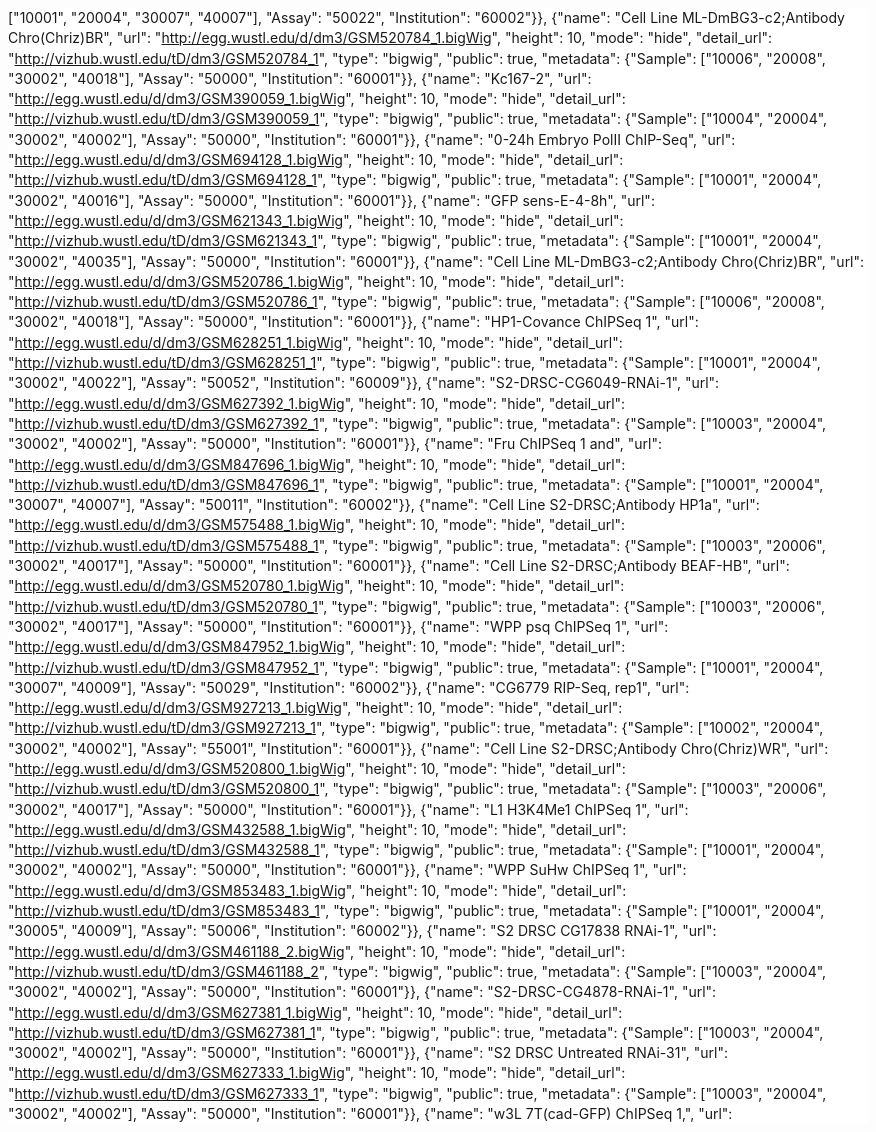 ["10001", "20004", "30007", "40007"], "Assay": "50022", "Institution": "60002"}}, {"name": "Cell Line ML-DmBG3-c2;Antibody Chro(Chriz)BR", "url": "http://egg.wustl.edu/d/dm3/GSM520784_1.bigWig", "height": 10, "mode": "hide", "detail_url": "http://vizhub.wustl.edu/tD/dm3/GSM520784_1", "type": "bigwig", "public": true, "metadata": {"Sample": ["10006", "20008", "30002", "40018"], "Assay": "50000", "Institution": "60001"}}, {"name": "Kc167-2", "url": "http://egg.wustl.edu/d/dm3/GSM390059_1.bigWig", "height": 10, "mode": "hide", "detail_url": "http://vizhub.wustl.edu/tD/dm3/GSM390059_1", "type": "bigwig", "public": true, "metadata": {"Sample": ["10004", "20004", "30002", "40002"], "Assay": "50000", "Institution": "60001"}}, {"name": "0-24h Embryo PolII ChIP-Seq", "url": "http://egg.wustl.edu/d/dm3/GSM694128_1.bigWig", "height": 10, "mode": "hide", "detail_url": "http://vizhub.wustl.edu/tD/dm3/GSM694128_1", "type": "bigwig", "public": true, "metadata": {"Sample": ["10001", "20004", "30002", "40016"], "Assay": "50000", "Institution": "60001"}}, {"name": "GFP sens-E-4-8h", "url": "http://egg.wustl.edu/d/dm3/GSM621343_1.bigWig", "height": 10, "mode": "hide", "detail_url": "http://vizhub.wustl.edu/tD/dm3/GSM621343_1", "type": "bigwig", "public": true, "metadata": {"Sample": ["10001", "20004", "30002", "40035"], "Assay": "50000", "Institution": "60001"}}, {"name": "Cell Line ML-DmBG3-c2;Antibody Chro(Chriz)BR", "url": "http://egg.wustl.edu/d/dm3/GSM520786_1.bigWig", "height": 10, "mode": "hide", "detail_url": "http://vizhub.wustl.edu/tD/dm3/GSM520786_1", "type": "bigwig", "public": true, "metadata": {"Sample": ["10006", "20008", "30002", "40018"], "Assay": "50000", "Institution": "60001"}}, {"name": "HP1-Covance ChIPSeq 1", "url": "http://egg.wustl.edu/d/dm3/GSM628251_1.bigWig", "height": 10, "mode": "hide", "detail_url": "http://vizhub.wustl.edu/tD/dm3/GSM628251_1", "type": "bigwig", "public": true, "metadata": {"Sample": ["10001", "20004", "30002", "40022"], "Assay": "50052", "Institution": "60009"}}, {"name": "S2-DRSC-CG6049-RNAi-1", "url": "http://egg.wustl.edu/d/dm3/GSM627392_1.bigWig", "height": 10, "mode": "hide", "detail_url": "http://vizhub.wustl.edu/tD/dm3/GSM627392_1", "type": "bigwig", "public": true, "metadata": {"Sample": ["10003", "20004", "30002", "40002"], "Assay": "50000", "Institution": "60001"}}, {"name": "Fru ChIPSeq 1 and", "url": "http://egg.wustl.edu/d/dm3/GSM847696_1.bigWig", "height": 10, "mode": "hide", "detail_url": "http://vizhub.wustl.edu/tD/dm3/GSM847696_1", "type": "bigwig", "public": true, "metadata": {"Sample": ["10001", "20004", "30007", "40007"], "Assay": "50011", "Institution": "60002"}}, {"name": "Cell Line S2-DRSC;Antibody HP1a", "url": "http://egg.wustl.edu/d/dm3/GSM575488_1.bigWig", "height": 10, "mode": "hide", "detail_url": "http://vizhub.wustl.edu/tD/dm3/GSM575488_1", "type": "bigwig", "public": true, "metadata": {"Sample": ["10003", "20006", "30002", "40017"], "Assay": "50000", "Institution": "60001"}}, {"name": "Cell Line S2-DRSC;Antibody BEAF-HB", "url": "http://egg.wustl.edu/d/dm3/GSM520780_1.bigWig", "height": 10, "mode": "hide", "detail_url": "http://vizhub.wustl.edu/tD/dm3/GSM520780_1", "type": "bigwig", "public": true, "metadata": {"Sample": ["10003", "20006", "30002", "40017"], "Assay": "50000", "Institution": "60001"}}, {"name": "WPP psq ChIPSeq 1", "url": "http://egg.wustl.edu/d/dm3/GSM847952_1.bigWig", "height": 10, "mode": "hide", "detail_url": "http://vizhub.wustl.edu/tD/dm3/GSM847952_1", "type": "bigwig", "public": true, "metadata": {"Sample": ["10001", "20004", "30007", "40009"], "Assay": "50029", "Institution": "60002"}}, {"name": "CG6779 RIP-Seq, rep1", "url": "http://egg.wustl.edu/d/dm3/GSM927213_1.bigWig", "height": 10, "mode": "hide", "detail_url": "http://vizhub.wustl.edu/tD/dm3/GSM927213_1", "type": "bigwig", "public": true, "metadata": {"Sample": ["10002", "20004", "30002", "40002"], "Assay": "55001", "Institution": "60001"}}, {"name": "Cell Line S2-DRSC;Antibody Chro(Chriz)WR", "url": "http://egg.wustl.edu/d/dm3/GSM520800_1.bigWig", "height": 10, "mode": "hide", "detail_url": "http://vizhub.wustl.edu/tD/dm3/GSM520800_1", "type": "bigwig", "public": true, "metadata": {"Sample": ["10003", "20006", "30002", "40017"], "Assay": "50000", "Institution": "60001"}}, {"name": "L1 H3K4Me1 ChIPSeq 1", "url": "http://egg.wustl.edu/d/dm3/GSM432588_1.bigWig", "height": 10, "mode": "hide", "detail_url": "http://vizhub.wustl.edu/tD/dm3/GSM432588_1", "type": "bigwig", "public": true, "metadata": {"Sample": ["10001", "20004", "30002", "40002"], "Assay": "50000", "Institution": "60001"}}, {"name": "WPP SuHw ChIPSeq 1", "url": "http://egg.wustl.edu/d/dm3/GSM853483_1.bigWig", "height": 10, "mode": "hide", "detail_url": "http://vizhub.wustl.edu/tD/dm3/GSM853483_1", "type": "bigwig", "public": true, "metadata": {"Sample": ["10001", "20004", "30005", "40009"], "Assay": "50006", "Institution": "60002"}}, {"name": "S2 DRSC CG17838 RNAi-1", "url": "http://egg.wustl.edu/d/dm3/GSM461188_2.bigWig", "height": 10, "mode": "hide", "detail_url": "http://vizhub.wustl.edu/tD/dm3/GSM461188_2", "type": "bigwig", "public": true, "metadata": {"Sample": ["10003", "20004", "30002", "40002"], "Assay": "50000", "Institution": "60001"}}, {"name": "S2-DRSC-CG4878-RNAi-1", "url": "http://egg.wustl.edu/d/dm3/GSM627381_1.bigWig", "height": 10, "mode": "hide", "detail_url": "http://vizhub.wustl.edu/tD/dm3/GSM627381_1", "type": "bigwig", "public": true, "metadata": {"Sample": ["10003", "20004", "30002", "40002"], "Assay": "50000", "Institution": "60001"}}, {"name": "S2 DRSC Untreated RNAi-31", "url": "http://egg.wustl.edu/d/dm3/GSM627333_1.bigWig", "height": 10, "mode": "hide", "detail_url": "http://vizhub.wustl.edu/tD/dm3/GSM627333_1", "type": "bigwig", "public": true, "metadata": {"Sample": ["10003", "20004", "30002", "40002"], "Assay": "50000", "Institution": "60001"}}, {"name": "w3L 7T(cad-GFP) ChIPSeq 1,", "url":